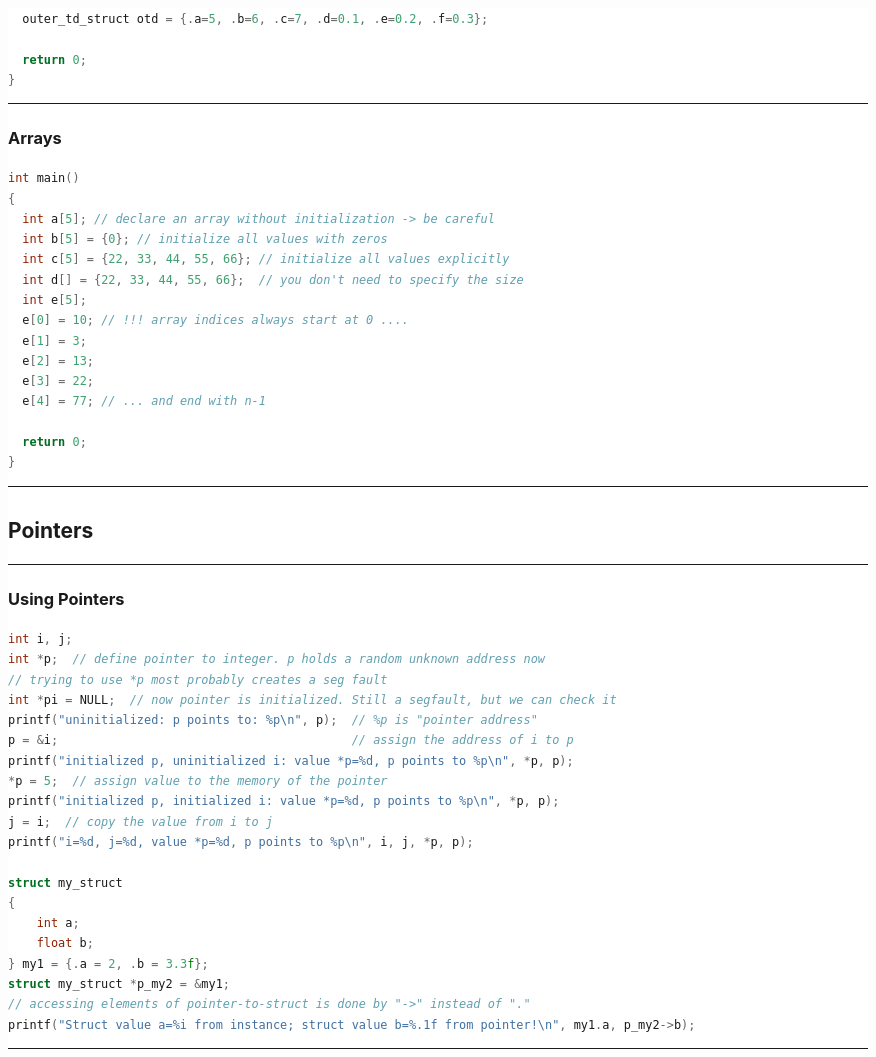 ```C
  outer_td_struct otd = {.a=5, .b=6, .c=7, .d=0.1, .e=0.2, .f=0.3};

  return 0;
}
```

---

### Arrays

```C
int main()
{
  int a[5]; // declare an array without initialization -> be careful
  int b[5] = {0}; // initialize all values with zeros
  int c[5] = {22, 33, 44, 55, 66}; // initialize all values explicitly
  int d[] = {22, 33, 44, 55, 66};  // you don't need to specify the size
  int e[5];
  e[0] = 10; // !!! array indices always start at 0 ....
  e[1] = 3;
  e[2] = 13;
  e[3] = 22;
  e[4] = 77; // ... and end with n-1

  return 0;
}
```

---

## Pointers

---

### Using Pointers

```C
int i, j;
int *p;  // define pointer to integer. p holds a random unknown address now
// trying to use *p most probably creates a seg fault
int *pi = NULL;  // now pointer is initialized. Still a segfault, but we can check it
printf("uninitialized: p points to: %p\n", p);  // %p is "pointer address"
p = &i;                                         // assign the address of i to p
printf("initialized p, uninitialized i: value *p=%d, p points to %p\n", *p, p);
*p = 5;  // assign value to the memory of the pointer
printf("initialized p, initialized i: value *p=%d, p points to %p\n", *p, p);
j = i;  // copy the value from i to j
printf("i=%d, j=%d, value *p=%d, p points to %p\n", i, j, *p, p);

struct my_struct
{
    int a;
    float b;
} my1 = {.a = 2, .b = 3.3f};
struct my_struct *p_my2 = &my1;
// accessing elements of pointer-to-struct is done by "->" instead of "."
printf("Struct value a=%i from instance; struct value b=%.1f from pointer!\n", my1.a, p_my2->b);
```

---